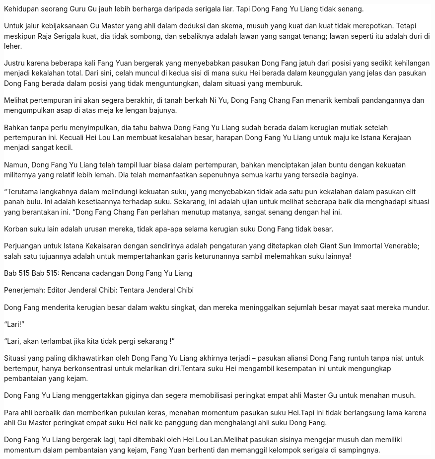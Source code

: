 Kehidupan seorang Guru Gu jauh lebih berharga daripada serigala liar. Tapi Dong Fang Yu Liang tidak senang.

Untuk jalur kebijaksanaan Gu Master yang ahli dalam deduksi dan skema, musuh yang kuat dan kuat tidak merepotkan. Tetapi meskipun Raja Serigala kuat, dia tidak sombong, dan sebaliknya adalah lawan yang sangat tenang; lawan seperti itu adalah duri di leher.

Justru karena beberapa kali Fang Yuan bergerak yang menyebabkan pasukan Dong Fang jatuh dari posisi yang sedikit kehilangan menjadi kekalahan total. Dari sini, celah muncul di kedua sisi di mana suku Hei berada dalam keunggulan yang jelas dan pasukan Dong Fang berada dalam posisi yang tidak menguntungkan, dalam situasi yang memburuk.

Melihat pertempuran ini akan segera berakhir, di tanah berkah Ni Yu, Dong Fang Chang Fan menarik kembali pandangannya dan mengumpulkan asap di atas meja ke lengan bajunya.

Bahkan tanpa perlu menyimpulkan, dia tahu bahwa Dong Fang Yu Liang sudah berada dalam kerugian mutlak setelah pertempuran ini. Kecuali Hei Lou Lan membuat kesalahan besar, harapan Dong Fang Yu Liang untuk maju ke Istana Kerajaan menjadi sangat kecil.

Namun, Dong Fang Yu Liang telah tampil luar biasa dalam pertempuran, bahkan menciptakan jalan buntu dengan kekuatan militernya yang relatif lebih lemah. Dia telah memanfaatkan sepenuhnya semua kartu yang tersedia baginya.

“Terutama langkahnya dalam melindungi kekuatan suku, yang menyebabkan tidak ada satu pun kekalahan dalam pasukan elit panah bulu. Ini adalah kesetiaannya terhadap suku. Sekarang, ini adalah ujian untuk melihat seberapa baik dia menghadapi situasi yang berantakan ini. “Dong Fang Chang Fan perlahan menutup matanya, sangat senang dengan hal ini.

Korban suku lain adalah urusan mereka, tidak apa-apa selama kerugian suku Dong Fang tidak besar.

Perjuangan untuk Istana Kekaisaran dengan sendirinya adalah pengaturan yang ditetapkan oleh Giant Sun Immortal Venerable; salah satu tujuannya adalah untuk mempertahankan garis keturunannya sambil melemahkan suku lainnya!

Bab 515 Bab 515: Rencana cadangan Dong Fang Yu Liang

Penerjemah: Editor Jenderal Chibi: Tentara Jenderal Chibi

Dong Fang menderita kerugian besar dalam waktu singkat, dan mereka meninggalkan sejumlah besar mayat saat mereka mundur.

“Lari!”

“Lari, akan terlambat jika kita tidak pergi sekarang !”

Situasi yang paling dikhawatirkan oleh Dong Fang Yu Liang akhirnya terjadi – pasukan aliansi Dong Fang runtuh tanpa niat untuk bertempur, hanya berkonsentrasi untuk melarikan diri.Tentara suku Hei mengambil kesempatan ini untuk mengungkap pembantaian yang kejam.

Dong Fang Yu Liang menggertakkan giginya dan segera memobilisasi peringkat empat ahli Master Gu untuk menahan musuh.

Para ahli berbalik dan memberikan pukulan keras, menahan momentum pasukan suku Hei.Tapi ini tidak berlangsung lama karena ahli Gu Master peringkat empat suku Hei naik ke panggung dan menghalangi ahli suku Dong Fang.

Dong Fang Yu Liang bergerak lagi, tapi ditembaki oleh Hei Lou Lan.Melihat pasukan sisinya mengejar musuh dan memiliki momentum dalam pembantaian yang kejam, Fang Yuan berhenti dan memanggil kelompok serigala di sampingnya.
